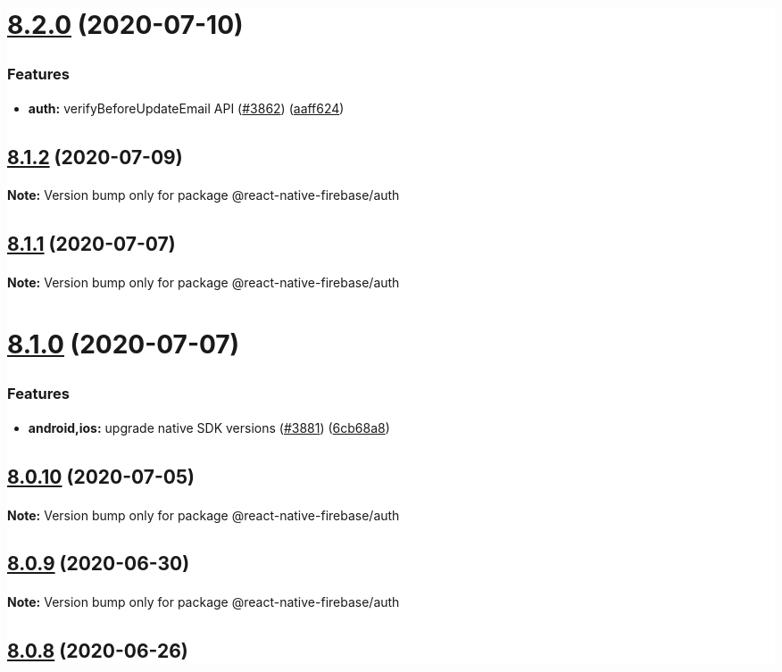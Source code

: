# [8.2.0](https://github.com/invertase/react-native-firebase/compare/@react-native-firebase/auth@8.1.2...@react-native-firebase/auth@8.2.0) (2020-07-10)

### Features

- **auth:** verifyBeforeUpdateEmail API ([#3862](https://github.com/invertase/react-native-firebase/issues/3862)) ([aaff624](https://github.com/invertase/react-native-firebase/commit/aaff62402544d8783007b6b47b8406019cc48c84))

## [8.1.2](https://github.com/invertase/react-native-firebase/compare/@react-native-firebase/auth@8.1.1...@react-native-firebase/auth@8.1.2) (2020-07-09)

**Note:** Version bump only for package @react-native-firebase/auth

## [8.1.1](https://github.com/invertase/react-native-firebase/compare/@react-native-firebase/auth@8.1.0...@react-native-firebase/auth@8.1.1) (2020-07-07)

**Note:** Version bump only for package @react-native-firebase/auth

# [8.1.0](https://github.com/invertase/react-native-firebase/compare/@react-native-firebase/auth@8.0.10...@react-native-firebase/auth@8.1.0) (2020-07-07)

### Features

- **android,ios:** upgrade native SDK versions ([#3881](https://github.com/invertase/react-native-firebase/issues/3881)) ([6cb68a8](https://github.com/invertase/react-native-firebase/commit/6cb68a8ea808392fac3a28bdb1a76049c7b52e86))

## [8.0.10](https://github.com/invertase/react-native-firebase/compare/@react-native-firebase/auth@8.0.9...@react-native-firebase/auth@8.0.10) (2020-07-05)

**Note:** Version bump only for package @react-native-firebase/auth

## [8.0.9](https://github.com/invertase/react-native-firebase/compare/@react-native-firebase/auth@8.0.8...@react-native-firebase/auth@8.0.9) (2020-06-30)

**Note:** Version bump only for package @react-native-firebase/auth

## [8.0.8](https://github.com/invertase/react-native-firebase/compare/@react-native-firebase/auth@8.0.7...@react-native-firebase/auth@8.0.8) (2020-06-26)
